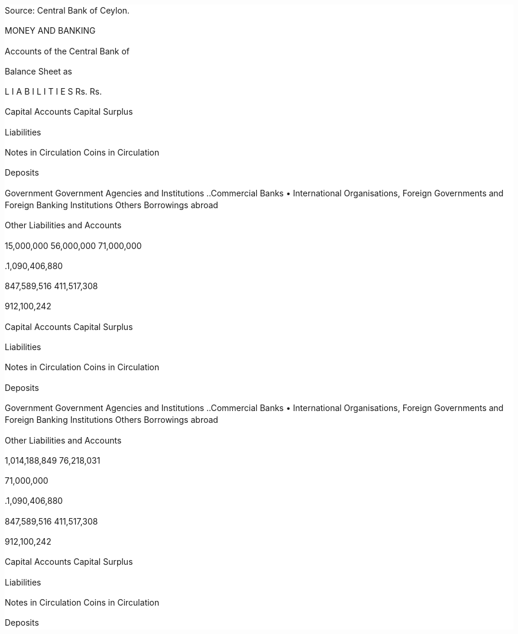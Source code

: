 Source: Central Bank of Ceylon.

MONEY AND BANKING

Accounts of the Central Bank of

Balance Sheet as

L I A B I L I T I E S Rs. Rs.

Capital Accounts Capital Surplus

Liabilities

Notes in Circulation Coins in Circulation

Deposits

Government Government Agencies and Institutions ..Commercial Banks • International Organisations, Foreign Governments and Foreign Banking Institutions Others Borrowings abroad

Other Liabilities and Accounts

15,000,000 56,000,000 71,000,000

.1,090,406,880

847,589,516 411,517,308

912,100,242

Capital Accounts Capital Surplus

Liabilities

Notes in Circulation Coins in Circulation

Deposits

Government Government Agencies and Institutions ..Commercial Banks • International Organisations, Foreign Governments and Foreign Banking Institutions Others Borrowings abroad

Other Liabilities and Accounts

1,014,188,849 76,218,031

71,000,000

.1,090,406,880

847,589,516 411,517,308

912,100,242

Capital Accounts Capital Surplus

Liabilities

Notes in Circulation Coins in Circulation

Deposits

